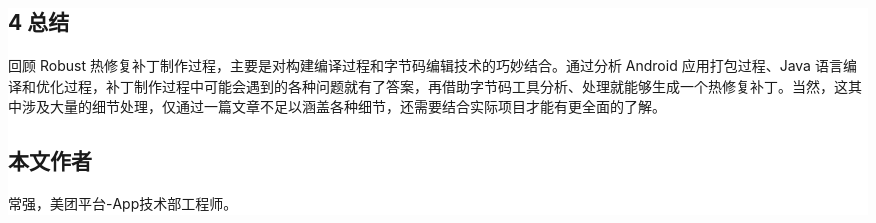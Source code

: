 
## 4 总结


回顾 Robust 热修复补丁制作过程，主要是对构建编译过程和字节码编辑技术的巧妙结合。通过分析 Android 应用打包过程、Java 语言编译和优化过程，补丁制作过程中可能会遇到的各种问题就有了答案，再借助字节码工具分析、处理就能够生成一个热修复补丁。当然，这其中涉及大量的细节处理，仅通过一篇文章不足以涵盖各种细节，还需要结合实际项目才能有更全面的了解。



## 本文作者


常强，美团平台\-App技术部工程师。






